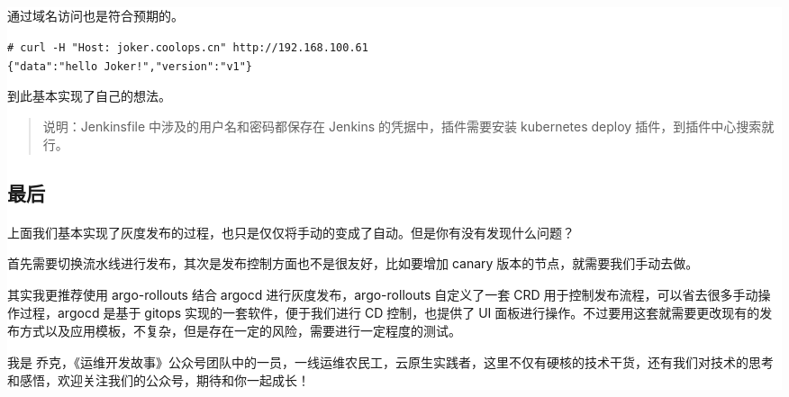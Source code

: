 通过域名访问也是符合预期的。

    # curl -H "Host: joker.coolops.cn" http://192.168.100.61
    {"data":"hello Joker!","version":"v1"}

到此基本实现了自己的想法。

> 说明：Jenkinsfile 中涉及的用户名和密码都保存在 Jenkins 的凭据中，插件需要安装 kubernetes deploy 插件，到插件中心搜索就行。

## 最后

上面我们基本实现了灰度发布的过程，也只是仅仅将手动的变成了自动。但是你有没有发现什么问题？

首先需要切换流水线进行发布，其次是发布控制方面也不是很友好，比如要增加 canary 版本的节点，就需要我们手动去做。

其实我更推荐使用 argo-rollouts 结合 argocd 进行灰度发布，argo-rollouts 自定义了一套 CRD 用于控制发布流程，可以省去很多手动操作过程，argocd 是基于 gitops 实现的一套软件，便于我们进行 CD 控制，也提供了 UI 面板进行操作。不过要用这套就需要更改现有的发布方式以及应用模板，不复杂，但是存在一定的风险，需要进行一定程度的测试。

我是 乔克，《运维开发故事》公众号团队中的一员，一线运维农民工，云原生实践者，这里不仅有硬核的技术干货，还有我们对技术的思考和感悟，欢迎关注我们的公众号，期待和你一起成长！
